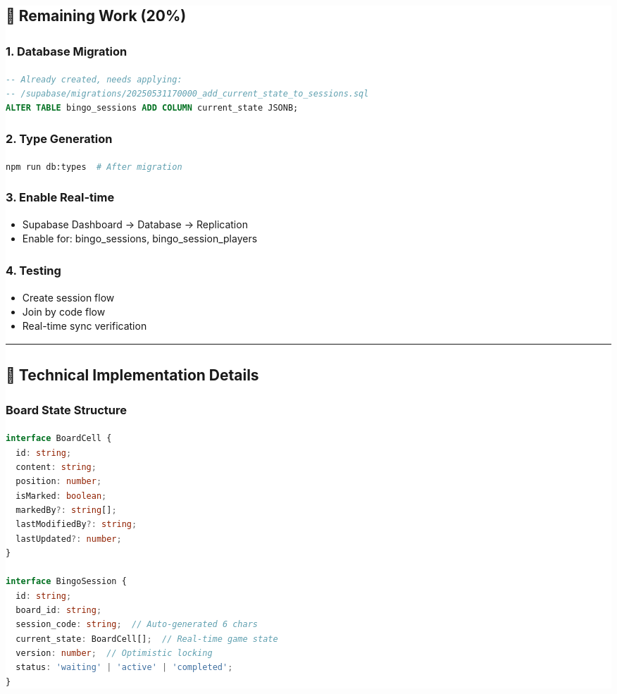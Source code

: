 
## 🚧 **Remaining Work (20%)**

### **1. Database Migration**
```sql
-- Already created, needs applying:
-- /supabase/migrations/20250531170000_add_current_state_to_sessions.sql
ALTER TABLE bingo_sessions ADD COLUMN current_state JSONB;
```

### **2. Type Generation**
```bash
npm run db:types  # After migration
```

### **3. Enable Real-time**
- Supabase Dashboard → Database → Replication
- Enable for: bingo_sessions, bingo_session_players

### **4. Testing**
- Create session flow
- Join by code flow
- Real-time sync verification

---

## 🔧 **Technical Implementation Details**

### **Board State Structure**
```typescript
interface BoardCell {
  id: string;
  content: string;
  position: number;
  isMarked: boolean;
  markedBy?: string[];
  lastModifiedBy?: string;
  lastUpdated?: number;
}

interface BingoSession {
  id: string;
  board_id: string;
  session_code: string;  // Auto-generated 6 chars
  current_state: BoardCell[];  // Real-time game state
  version: number;  // Optimistic locking
  status: 'waiting' | 'active' | 'completed';
}
```
